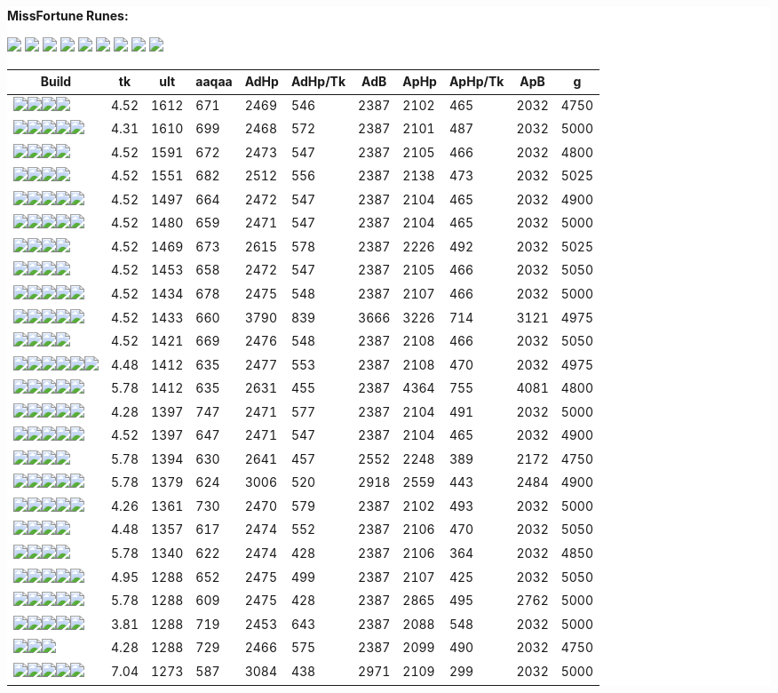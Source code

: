 


**MissFortune Runes:**


![](/Styles/Sorcery/ArcaneComet/ArcaneComet.png)
![](/Styles/Sorcery/ManaflowBand/ManaflowBand.png)
![](/Styles/Sorcery/AbsoluteFocus/AbsoluteFocus.png)
![](/Styles/Sorcery/GatheringStorm/GatheringStorm.png)
![](/Styles/Domination/EyeballCollection/EyeballCollection.png)
![](/Styles/Domination/TreasureHunter/TreasureHunter.png)
![](/StatMods/StatModsAdaptiveForceIcon.png)
![](/StatMods/StatModsAdaptiveForceIcon.png)
![](/StatMods/StatModsArmorIcon.png)





 Build |tk|ult|aaqaa|AdHp|AdHp/Tk|AdB|ApHp|ApHp/Tk|ApB|g
-|-|-|-|-|-|-|-|-|-|-
![](/item/6691.png)![](/item/1001.png)![](/item/1053.png)![](/item/1055.png)|4.52|1612|671|2469|546|2387|2102|465|2032|4750
![](/item/6676.png)![](/item/1001.png)![](/item/1053.png)![](/item/1055.png)![](/item/1036.png)|4.31|1610|699|2468|572|2387|2101|487|2032|5000
![](/item/3142.png)![](/item/1053.png)![](/item/1055.png)![](/item/1036.png)|4.52|1591|672|2473|547|2387|2105|466|2032|4800
![](/item/3074.png)![](/item/1001.png)![](/item/1055.png)![](/item/1037.png)|4.52|1551|682|2512|556|2387|2138|473|2032|5025
![](/item/3004.png)![](/item/1001.png)![](/item/1053.png)![](/item/1055.png)![](/item/1036.png)|4.52|1497|664|2472|547|2387|2104|465|2032|4900
![](/item/6696.png)![](/item/1001.png)![](/item/1053.png)![](/item/1055.png)![](/item/1036.png)|4.52|1480|659|2471|547|2387|2104|465|2032|5000
![](/item/3072.png)![](/item/1001.png)![](/item/1055.png)![](/item/1037.png)|4.52|1469|673|2615|578|2387|2226|492|2032|5025
![](/item/6675.png)![](/item/1001.png)![](/item/1053.png)![](/item/1055.png)|4.52|1453|658|2472|547|2387|2105|466|2032|5050
![](/item/3033.png)![](/item/1001.png)![](/item/1053.png)![](/item/1055.png)![](/item/1036.png)|4.52|1434|678|2475|548|2387|2107|466|2032|5000
![](/item/6673.png)![](/item/1001.png)![](/item/1055.png)![](/item/1037.png)![](/item/1036.png)|4.52|1433|660|3790|839|3666|3226|714|3121|4975
![](/item/3031.png)![](/item/1001.png)![](/item/1053.png)![](/item/1055.png)|4.52|1421|669|2476|548|2387|2108|466|2032|5050
![](/item/3006.png)![](/item/1053.png)![](/item/1055.png)![](/item/1038.png)![](/item/1037.png)![](/item/1036.png)|4.48|1412|635|2477|553|2387|2108|470|2032|4975
![](/item/3156.png)![](/item/1001.png)![](/item/1053.png)![](/item/1055.png)![](/item/1036.png)|5.78|1412|635|2631|455|2387|4364|755|4081|4800
![](/item/3095.png)![](/item/1001.png)![](/item/1053.png)![](/item/1055.png)![](/item/1036.png)|4.28|1397|747|2471|577|2387|2104|491|2032|5000
![](/item/3508.png)![](/item/1001.png)![](/item/1053.png)![](/item/1055.png)![](/item/1036.png)|4.52|1397|647|2471|547|2387|2104|465|2032|4900
![](/item/6692.png)![](/item/1001.png)![](/item/1053.png)![](/item/1055.png)|5.78|1394|630|2641|457|2552|2248|389|2172|4750
![](/item/3814.png)![](/item/1001.png)![](/item/1053.png)![](/item/1055.png)![](/item/1036.png)|5.78|1379|624|3006|520|2918|2559|443|2484|4900
![](/item/3087.png)![](/item/1001.png)![](/item/1053.png)![](/item/1055.png)![](/item/1036.png)|4.26|1361|730|2470|579|2387|2102|493|2032|5000
![](/item/6695.png)![](/item/1053.png)![](/item/1055.png)![](/item/3006.png)|4.48|1357|617|2474|552|2387|2106|470|2032|5050
![](/item/6694.png)![](/item/1001.png)![](/item/1053.png)![](/item/1055.png)|5.78|1340|622|2474|428|2387|2106|364|2032|4850
![](/item/3094.png)![](/item/1053.png)![](/item/1055.png)![](/item/1036.png)![](/item/1036.png)|4.95|1288|652|2475|499|2387|2107|425|2032|5050
![](/item/3139.png)![](/item/1001.png)![](/item/1053.png)![](/item/1055.png)![](/item/1036.png)|5.78|1288|609|2475|428|2387|2865|495|2762|5000
![](/item/6672.png)![](/item/1001.png)![](/item/1053.png)![](/item/1055.png)![](/item/1036.png)|3.81|1288|719|2453|643|2387|2088|548|2032|5000
![](/item/6671.png)![](/item/1053.png)![](/item/1055.png)|4.28|1288|729|2466|575|2387|2099|490|2032|4750
![](/item/3026.png)![](/item/1001.png)![](/item/1053.png)![](/item/1055.png)![](/item/1036.png)|7.04|1273|587|3084|438|2971|2109|299|2032|5000